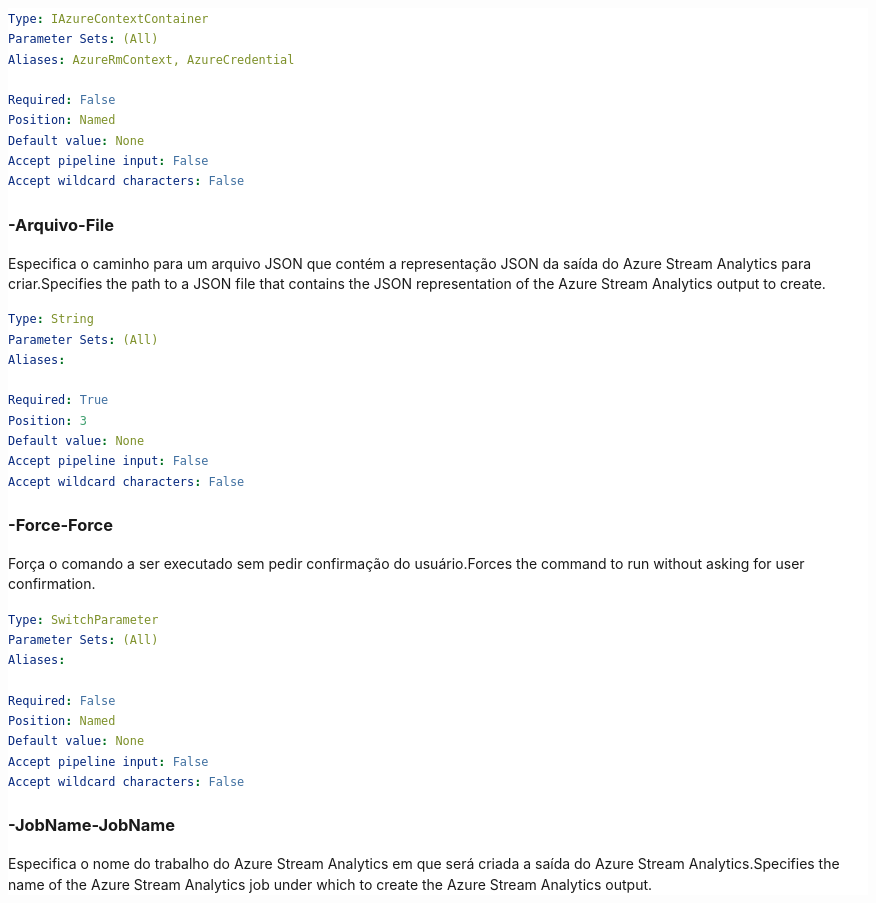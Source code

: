 ```yaml
Type: IAzureContextContainer
Parameter Sets: (All)
Aliases: AzureRmContext, AzureCredential

Required: False
Position: Named
Default value: None
Accept pipeline input: False
Accept wildcard characters: False
```

### <span data-ttu-id="24a02-120">-Arquivo</span><span class="sxs-lookup"><span data-stu-id="24a02-120">-File</span></span>
<span data-ttu-id="24a02-121">Especifica o caminho para um arquivo JSON que contém a representação JSON da saída do Azure Stream Analytics para criar.</span><span class="sxs-lookup"><span data-stu-id="24a02-121">Specifies the path to a JSON file that contains the JSON representation of the Azure Stream Analytics output to create.</span></span>

```yaml
Type: String
Parameter Sets: (All)
Aliases: 

Required: True
Position: 3
Default value: None
Accept pipeline input: False
Accept wildcard characters: False
```

### <span data-ttu-id="24a02-122">-Force</span><span class="sxs-lookup"><span data-stu-id="24a02-122">-Force</span></span>
<span data-ttu-id="24a02-123">Força o comando a ser executado sem pedir confirmação do usuário.</span><span class="sxs-lookup"><span data-stu-id="24a02-123">Forces the command to run without asking for user confirmation.</span></span>

```yaml
Type: SwitchParameter
Parameter Sets: (All)
Aliases: 

Required: False
Position: Named
Default value: None
Accept pipeline input: False
Accept wildcard characters: False
```

### <span data-ttu-id="24a02-124">-JobName</span><span class="sxs-lookup"><span data-stu-id="24a02-124">-JobName</span></span>
<span data-ttu-id="24a02-125">Especifica o nome do trabalho do Azure Stream Analytics em que será criada a saída do Azure Stream Analytics.</span><span class="sxs-lookup"><span data-stu-id="24a02-125">Specifies the name of the Azure Stream Analytics job under which to create the Azure Stream Analytics output.</span></span>
